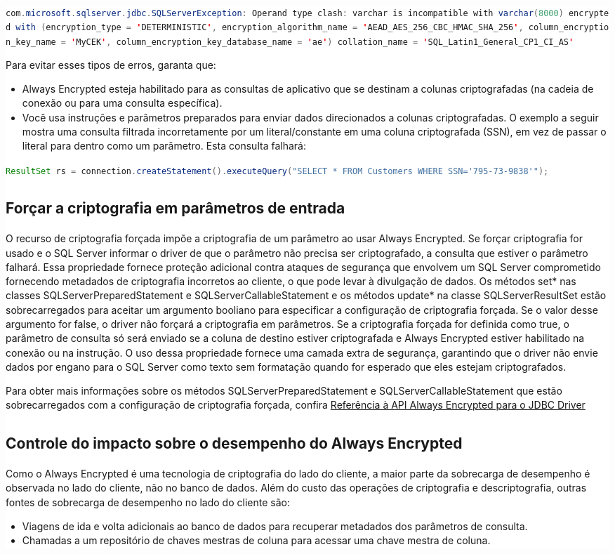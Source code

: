 ```java
com.microsoft.sqlserver.jdbc.SQLServerException: Operand type clash: varchar is incompatible with varchar(8000) encrypted with (encryption_type = 'DETERMINISTIC', encryption_algorithm_name = 'AEAD_AES_256_CBC_HMAC_SHA_256', column_encryption_key_name = 'MyCEK', column_encryption_key_database_name = 'ae') collation_name = 'SQL_Latin1_General_CP1_CI_AS'
```

Para evitar esses tipos de erros, garanta que:

- Always Encrypted esteja habilitado para as consultas de aplicativo que se destinam a colunas criptografadas (na cadeia de conexão ou para uma consulta específica).
- Você usa instruções e parâmetros preparados para enviar dados direcionados a colunas criptografadas. O exemplo a seguir mostra uma consulta filtrada incorretamente por um literal/constante em uma coluna criptografada (SSN), em vez de passar o literal para dentro como um parâmetro. Esta consulta falhará:

```java
ResultSet rs = connection.createStatement().executeQuery("SELECT * FROM Customers WHERE SSN='795-73-9838'");
```

## <a name="force-encryption-on-input-parameters"></a>Forçar a criptografia em parâmetros de entrada

O recurso de criptografia forçada impõe a criptografia de um parâmetro ao usar Always Encrypted. Se forçar criptografia for usado e o SQL Server informar o driver de que o parâmetro não precisa ser criptografado, a consulta que estiver o parâmetro falhará. Essa propriedade fornece proteção adicional contra ataques de segurança que envolvem um SQL Server comprometido fornecendo metadados de criptografia incorretos ao cliente, o que pode levar à divulgação de dados. Os métodos set* nas classes SQLServerPreparedStatement e SQLServerCallableStatement e os métodos update\* na classe SQLServerResultSet estão sobrecarregados para aceitar um argumento booliano para especificar a configuração de criptografia forçada. Se o valor desse argumento for false, o driver não forçará a criptografia em parâmetros. Se a criptografia forçada for definida como true, o parâmetro de consulta só será enviado se a coluna de destino estiver criptografada e Always Encrypted estiver habilitado na conexão ou na instrução. O uso dessa propriedade fornece uma camada extra de segurança, garantindo que o driver não envie dados por engano para o SQL Server como texto sem formatação quando for esperado que eles estejam criptografados.

Para obter mais informações sobre os métodos SQLServerPreparedStatement e SQLServerCallableStatement que estão sobrecarregados com a configuração de criptografia forçada, confira [Referência à API Always Encrypted para o JDBC Driver](always-encrypted-api-reference-for-the-jdbc-driver.md)  

## <a name="controlling-the-performance-impact-of-always-encrypted"></a>Controle do impacto sobre o desempenho do Always Encrypted

Como o Always Encrypted é uma tecnologia de criptografia do lado do cliente, a maior parte da sobrecarga de desempenho é observada no lado do cliente, não no banco de dados. Além do custo das operações de criptografia e descriptografia, outras fontes de sobrecarga de desempenho no lado do cliente são:

- Viagens de ida e volta adicionais ao banco de dados para recuperar metadados dos parâmetros de consulta.
- Chamadas a um repositório de chaves mestras de coluna para acessar uma chave mestra de coluna.
